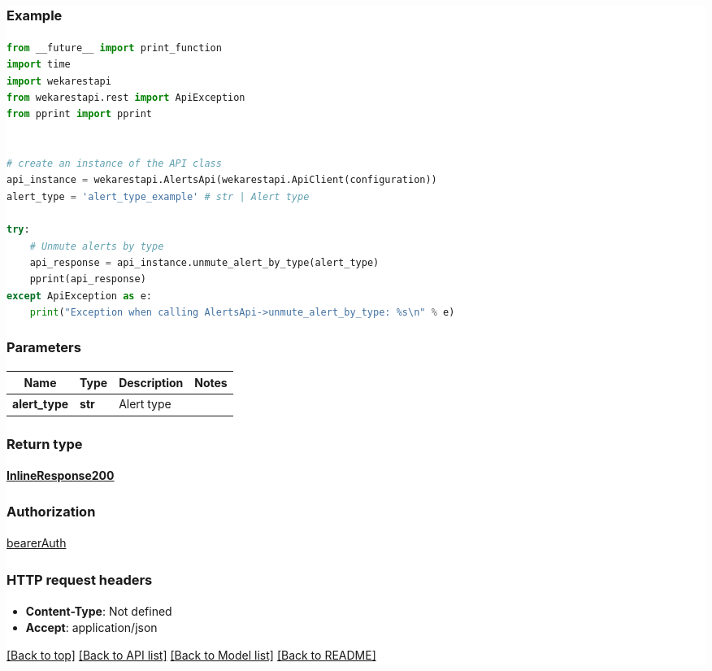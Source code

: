 ### Example

```python
from __future__ import print_function
import time
import wekarestapi
from wekarestapi.rest import ApiException
from pprint import pprint


# create an instance of the API class
api_instance = wekarestapi.AlertsApi(wekarestapi.ApiClient(configuration))
alert_type = 'alert_type_example' # str | Alert type

try:
    # Unmute alerts by type
    api_response = api_instance.unmute_alert_by_type(alert_type)
    pprint(api_response)
except ApiException as e:
    print("Exception when calling AlertsApi->unmute_alert_by_type: %s\n" % e)
```

### Parameters

Name | Type | Description  | Notes
------------- | ------------- | ------------- | -------------
 **alert_type** | **str**| Alert type | 

### Return type

[**InlineResponse200**](InlineResponse200.md)

### Authorization

[bearerAuth](../README.md#bearerAuth)

### HTTP request headers

 - **Content-Type**: Not defined
 - **Accept**: application/json

[[Back to top]](#) [[Back to API list]](../README.md#documentation-for-api-endpoints) [[Back to Model list]](../README.md#documentation-for-models) [[Back to README]](../README.md)

